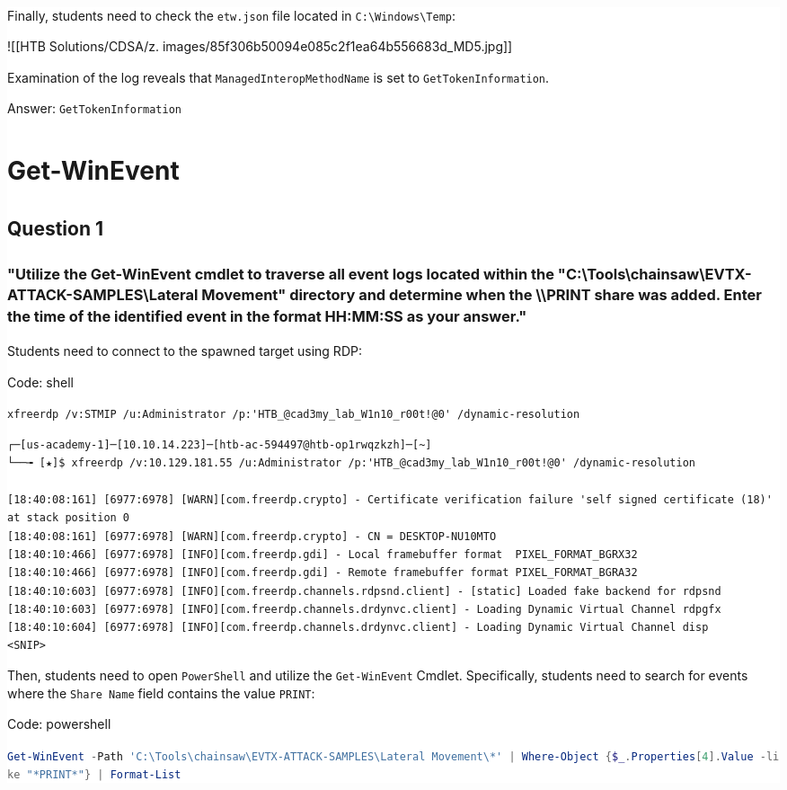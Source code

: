 Finally, students need to check the `etw.json` file located in `C:\Windows\Temp`:

![[HTB Solutions/CDSA/z. images/85f306b50094e085c2f1ea64b556683d_MD5.jpg]]

Examination of the log reveals that `ManagedInteropMethodName` is set to `GetTokenInformation`.

Answer: `GetTokenInformation`

# Get-WinEvent

## Question 1

### "Utilize the Get-WinEvent cmdlet to traverse all event logs located within the "C:\\Tools\\chainsaw\\EVTX-ATTACK-SAMPLES\\Lateral Movement" directory and determine when the \\\\PRINT share was added. Enter the time of the identified event in the format HH:MM:SS as your answer."

Students need to connect to the spawned target using RDP:

Code: shell

```shell
xfreerdp /v:STMIP /u:Administrator /p:'HTB_@cad3my_lab_W1n10_r00t!@0' /dynamic-resolution
```

```shell
┌─[us-academy-1]─[10.10.14.223]─[htb-ac-594497@htb-op1rwqzkzh]─[~]
└──╼ [★]$ xfreerdp /v:10.129.181.55 /u:Administrator /p:'HTB_@cad3my_lab_W1n10_r00t!@0' /dynamic-resolution 

[18:40:08:161] [6977:6978] [WARN][com.freerdp.crypto] - Certificate verification failure 'self signed certificate (18)' at stack position 0
[18:40:08:161] [6977:6978] [WARN][com.freerdp.crypto] - CN = DESKTOP-NU10MTO
[18:40:10:466] [6977:6978] [INFO][com.freerdp.gdi] - Local framebuffer format  PIXEL_FORMAT_BGRX32
[18:40:10:466] [6977:6978] [INFO][com.freerdp.gdi] - Remote framebuffer format PIXEL_FORMAT_BGRA32
[18:40:10:603] [6977:6978] [INFO][com.freerdp.channels.rdpsnd.client] - [static] Loaded fake backend for rdpsnd
[18:40:10:603] [6977:6978] [INFO][com.freerdp.channels.drdynvc.client] - Loading Dynamic Virtual Channel rdpgfx
[18:40:10:604] [6977:6978] [INFO][com.freerdp.channels.drdynvc.client] - Loading Dynamic Virtual Channel disp
<SNIP>
```

Then, students need to open `PowerShell` and utilize the `Get-WinEvent` Cmdlet. Specifically, students need to search for events where the `Share Name` field contains the value `PRINT`:

Code: powershell

```powershell
Get-WinEvent -Path 'C:\Tools\chainsaw\EVTX-ATTACK-SAMPLES\Lateral Movement\*' | Where-Object {$_.Properties[4].Value -like "*PRINT*"} | Format-List
```
